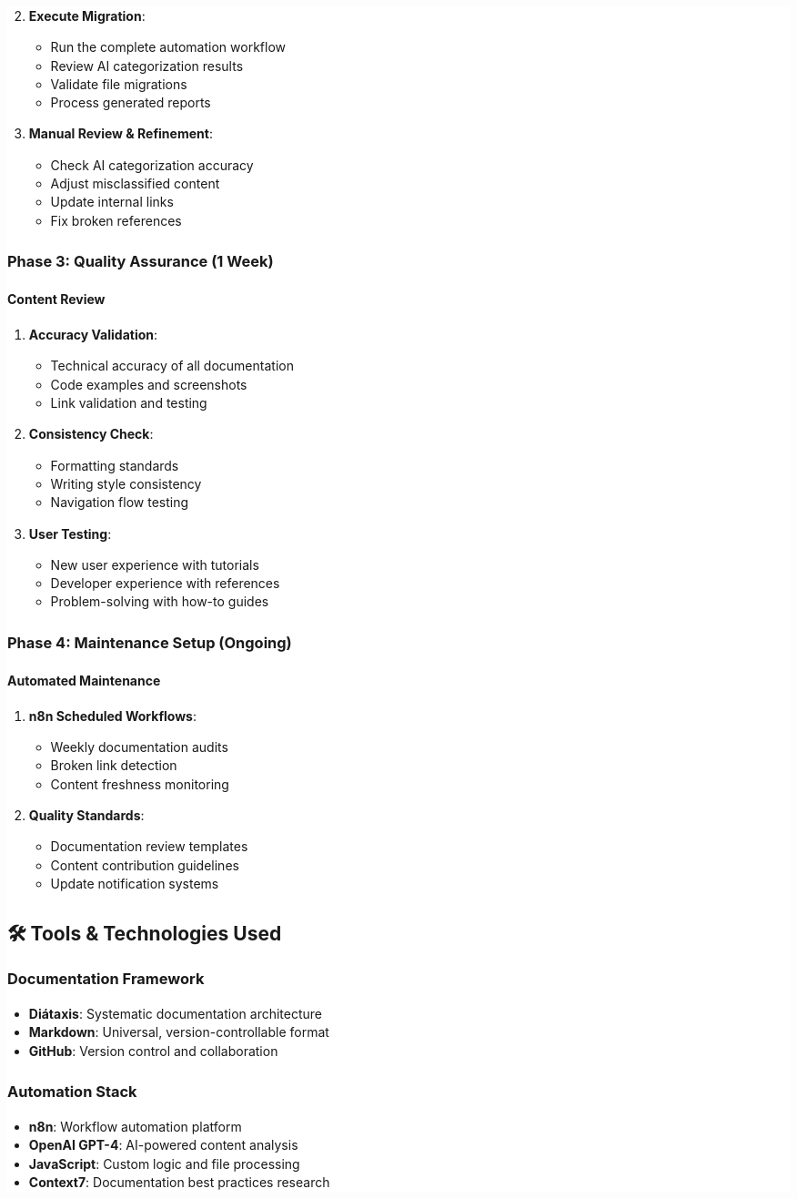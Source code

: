 2. **Execute Migration**:
   - Run the complete automation workflow
   - Review AI categorization results
   - Validate file migrations
   - Process generated reports

3. **Manual Review & Refinement**:
   - Check AI categorization accuracy
   - Adjust misclassified content
   - Update internal links
   - Fix broken references

### Phase 3: Quality Assurance (1 Week)

#### Content Review
1. **Accuracy Validation**:
   - Technical accuracy of all documentation
   - Code examples and screenshots
   - Link validation and testing

2. **Consistency Check**:
   - Formatting standards
   - Writing style consistency
   - Navigation flow testing

3. **User Testing**:
   - New user experience with tutorials
   - Developer experience with references
   - Problem-solving with how-to guides

### Phase 4: Maintenance Setup (Ongoing)

#### Automated Maintenance
1. **n8n Scheduled Workflows**:
   - Weekly documentation audits
   - Broken link detection
   - Content freshness monitoring

2. **Quality Standards**:
   - Documentation review templates
   - Content contribution guidelines
   - Update notification systems

## 🛠️ Tools & Technologies Used

### Documentation Framework
- **Diátaxis**: Systematic documentation architecture
- **Markdown**: Universal, version-controllable format
- **GitHub**: Version control and collaboration

### Automation Stack
- **n8n**: Workflow automation platform
- **OpenAI GPT-4**: AI-powered content analysis
- **JavaScript**: Custom logic and file processing
- **Context7**: Documentation best practices research
